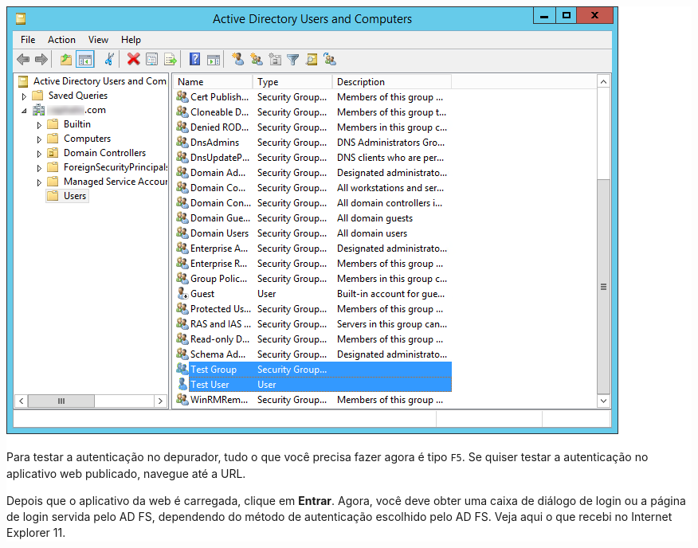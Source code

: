 ![](./media/web-sites-dotnet-lob-application-adfs/10-test-user-and-group.png)

Para testar a autenticação no depurador, tudo o que você precisa fazer agora é tipo `F5`. Se quiser testar a autenticação no aplicativo web publicado, navegue até a URL.

Depois que o aplicativo da web é carregada, clique em **Entrar**. Agora, você deve obter uma caixa de diálogo de login ou a página de login servida pelo AD FS, dependendo do método de autenticação escolhido pelo AD FS. Veja aqui o que recebi no Internet Explorer 11.
